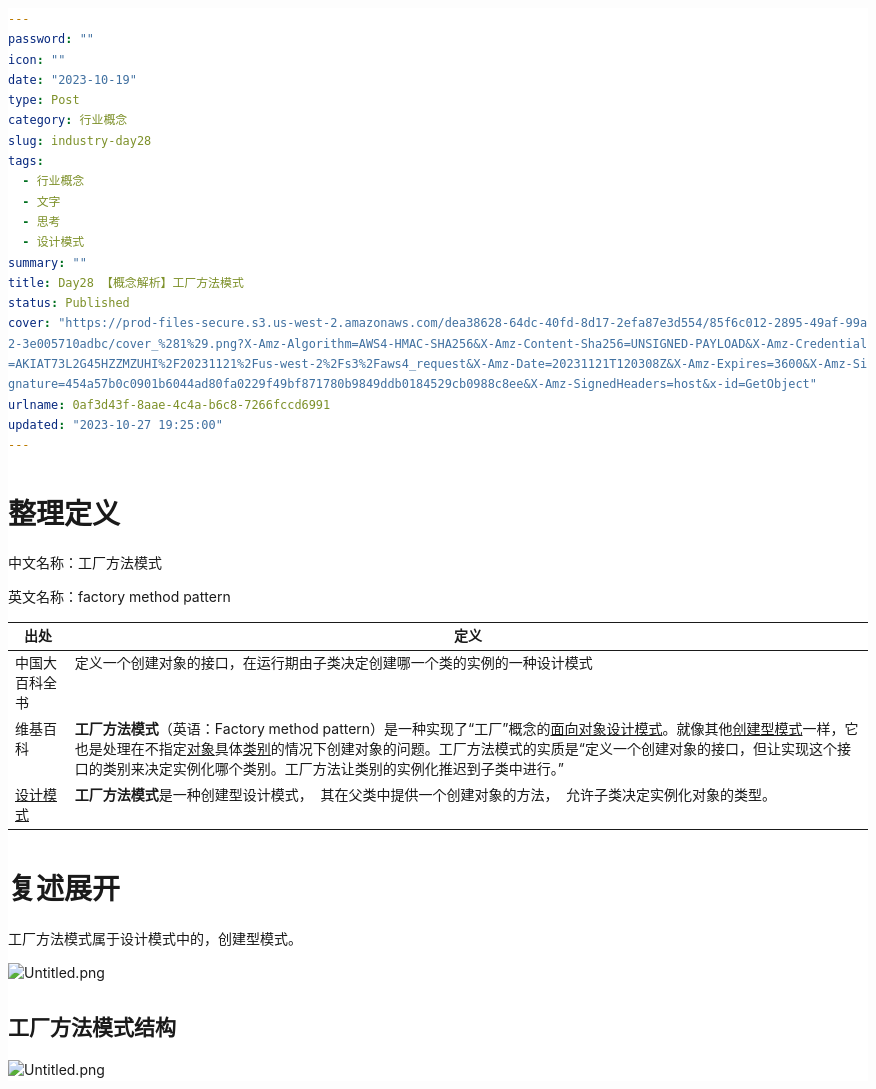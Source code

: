 ```yaml
---
password: ""
icon: ""
date: "2023-10-19"
type: Post
category: 行业概念
slug: industry-day28
tags:
  - 行业概念
  - 文字
  - 思考
  - 设计模式
summary: ""
title: Day28 【概念解析】工厂方法模式
status: Published
cover: "https://prod-files-secure.s3.us-west-2.amazonaws.com/dea38628-64dc-40fd-8d17-2efa87e3d554/85f6c012-2895-49af-99a2-3e005710adbc/cover_%281%29.png?X-Amz-Algorithm=AWS4-HMAC-SHA256&X-Amz-Content-Sha256=UNSIGNED-PAYLOAD&X-Amz-Credential=AKIAT73L2G45HZZMZUHI%2F20231121%2Fus-west-2%2Fs3%2Faws4_request&X-Amz-Date=20231121T120308Z&X-Amz-Expires=3600&X-Amz-Signature=454a57b0c0901b6044ad80fa0229f49bf871780b9849ddb0184529cb0988c8ee&X-Amz-SignedHeaders=host&x-id=GetObject"
urlname: 0af3d43f-8aae-4c4a-b6c8-7266fccd6991
updated: "2023-10-27 19:25:00"
---
```


# 整理定义

中文名称：工厂方法模式

英文名称：factory method pattern

| 出处                                                                  | 定义                                                                                                                                                                                                                                                                                                                                                                                                                                                                                                                                                                                                                                                                                                                                                                     |
| --------------------------------------------------------------------- | ------------------------------------------------------------------------------------------------------------------------------------------------------------------------------------------------------------------------------------------------------------------------------------------------------------------------------------------------------------------------------------------------------------------------------------------------------------------------------------------------------------------------------------------------------------------------------------------------------------------------------------------------------------------------------------------------------------------------------------------------------------------------ |
| 中国大百科全书                                                        | 定义一个创建对象的接口，在运行期由子类决定创建哪一个类的实例的一种设计模式                                                                                                                                                                                                                                                                                                                                                                                                                                                                                                                                                                                                                                                                                               |
| 维基百科                                                              | **工厂方法模式**（英语：Factory method pattern）是一种实现了“工厂”概念的[面向对象](https://zh.wikipedia.org/wiki/%E9%9D%A2%E5%90%91%E5%AF%B9%E8%B1%A1)[设计模式](<https://zh.wikipedia.org/wiki/%E8%AE%BE%E8%AE%A1%E6%A8%A1%E5%BC%8F_(%E8%AE%A1%E7%AE%97%E6%9C%BA)>)。就像其他[创建型模式](https://zh.wikipedia.org/wiki/%E5%89%B5%E5%BB%BA%E5%9E%8B%E6%A8%A1%E5%BC%8F)一样，它也是处理在不指定[对象](<https://zh.wikipedia.org/wiki/%E5%AF%B9%E8%B1%A1_(%E8%AE%A1%E7%AE%97%E6%9C%BA%E7%A7%91%E5%AD%A6)>)具体[类别](<https://zh.wikipedia.org/wiki/%E7%B1%BB_(%E8%AE%A1%E7%AE%97%E6%9C%BA%E7%A7%91%E5%AD%A6)>)的情况下创建对象的问题。工厂方法模式的实质是“定义一个创建对象的接口，但让实现这个接口的类别来决定实例化哪个类别。工厂方法让类别的实例化推迟到子类中进行。” |
| [设计模式](https://refactoringguru.cn/design-patterns/factory-method) | **工厂方法模式**是一种创建型设计模式，  其在父类中提供一个创建对象的方法，  允许子类决定实例化对象的类型。                                                                                                                                                                                                                                                                                                                                                                                                                                                                                                                                                                                                                                                               |

# 复述展开

工厂方法模式属于设计模式中的，创建型模式。

![Untitled.png](https://prod-files-secure.s3.us-west-2.amazonaws.com/dea38628-64dc-40fd-8d17-2efa87e3d554/e13ef64c-1abd-42b6-a6db-792fa60fa7f9/Untitled.png?X-Amz-Algorithm=AWS4-HMAC-SHA256&X-Amz-Content-Sha256=UNSIGNED-PAYLOAD&X-Amz-Credential=AKIAT73L2G45HZZMZUHI%2F20231121%2Fus-west-2%2Fs3%2Faws4_request&X-Amz-Date=20231121T120516Z&X-Amz-Expires=3600&X-Amz-Signature=007f4c1bcc3f91082d47949608436683bae30970b85907df424aadda9410dc05&X-Amz-SignedHeaders=host&x-id=GetObject)

## 工厂方法模式结构

![Untitled.png](https://prod-files-secure.s3.us-west-2.amazonaws.com/dea38628-64dc-40fd-8d17-2efa87e3d554/8fd0b99d-1c79-4949-849d-39bf9a2449e3/Untitled.png?X-Amz-Algorithm=AWS4-HMAC-SHA256&X-Amz-Content-Sha256=UNSIGNED-PAYLOAD&X-Amz-Credential=AKIAT73L2G45HZZMZUHI%2F20231121%2Fus-west-2%2Fs3%2Faws4_request&X-Amz-Date=20231121T120516Z&X-Amz-Expires=3600&X-Amz-Signature=7f66848871979c8ffe1f69ce7d8109b9385d9e4a7e9f87e5148a8d0d0ae1c98f&X-Amz-SignedHeaders=host&x-id=GetObject)
